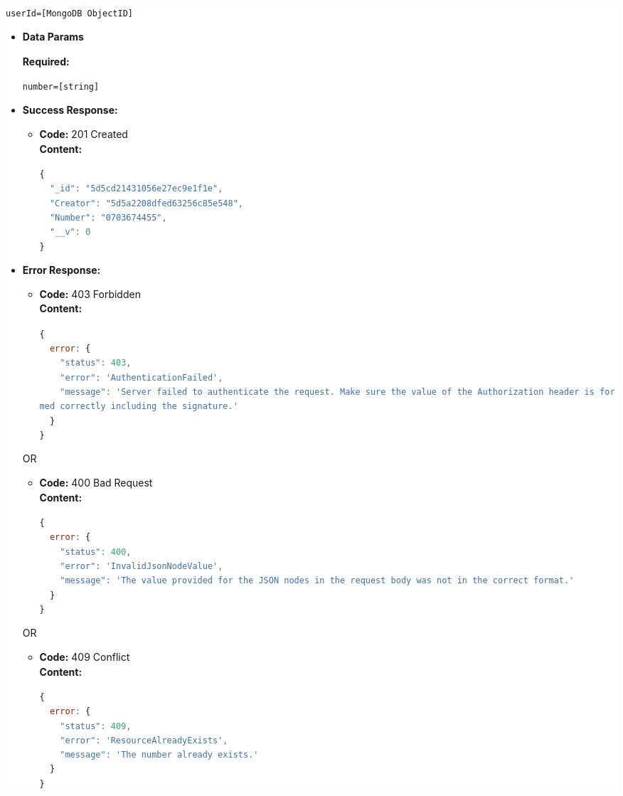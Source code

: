    `userId=[MongoDB ObjectID]`

* **Data Params**

   **Required:**
 
   `number=[string]`

* **Success Response:**

  * **Code:** 201 Created <br />
    **Content:** 
    ```javascript
    {
      "_id": "5d5cd21431056e27ec9e1f1e",
      "Creator": "5d5a2208dfed63256c85e548",
      "Number": "0703674455",
      "__v": 0
    }
    ```
 
* **Error Response:**

  * **Code:** 403 Forbidden <br />
    **Content:**
    ```javascript
    { 
      error: {
        "status": 403,
        "error": 'AuthenticationFailed',
        "message": 'Server failed to authenticate the request. Make sure the value of the Authorization header is formed correctly including the signature.'
      }
    }
    ```

  OR
  
  * **Code:** 400 Bad Request <br />
    **Content:**
    ```javascript
    { 
      error: {
        "status": 400,
        "error": 'InvalidJsonNodeValue',
        "message": 'The value provided for the JSON nodes in the request body was not in the correct format.'
      }
    }
    ```

  OR
  
  * **Code:** 409 Conflict <br />
    **Content:**
    ```javascript
    { 
      error: {
        "status": 409,
        "error": 'ResourceAlreadyExists',
        "message": 'The number already exists.'
      }
    }
    ```
